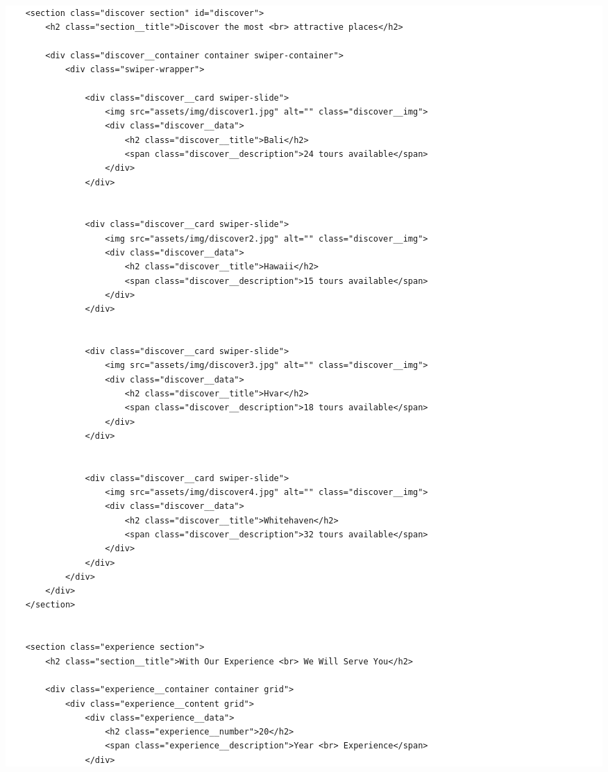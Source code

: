         
        <section class="discover section" id="discover">
            <h2 class="section__title">Discover the most <br> attractive places</h2>
            
            <div class="discover__container container swiper-container">
                <div class="swiper-wrapper">
                    
                    <div class="discover__card swiper-slide">
                        <img src="assets/img/discover1.jpg" alt="" class="discover__img">
                        <div class="discover__data">
                            <h2 class="discover__title">Bali</h2>
                            <span class="discover__description">24 tours available</span>
                        </div>
                    </div>

                  
                    <div class="discover__card swiper-slide">
                        <img src="assets/img/discover2.jpg" alt="" class="discover__img">
                        <div class="discover__data">
                            <h2 class="discover__title">Hawaii</h2>
                            <span class="discover__description">15 tours available</span>
                        </div>
                    </div>

                    
                    <div class="discover__card swiper-slide">
                        <img src="assets/img/discover3.jpg" alt="" class="discover__img">
                        <div class="discover__data">
                            <h2 class="discover__title">Hvar</h2>
                            <span class="discover__description">18 tours available</span>
                        </div>
                    </div>

                    
                    <div class="discover__card swiper-slide">
                        <img src="assets/img/discover4.jpg" alt="" class="discover__img">
                        <div class="discover__data">
                            <h2 class="discover__title">Whitehaven</h2>
                            <span class="discover__description">32 tours available</span>
                        </div>
                    </div>
                </div>
            </div>
        </section>

        
        <section class="experience section">
            <h2 class="section__title">With Our Experience <br> We Will Serve You</h2>

            <div class="experience__container container grid">
                <div class="experience__content grid">
                    <div class="experience__data">
                        <h2 class="experience__number">20</h2>
                        <span class="experience__description">Year <br> Experience</span>
                    </div>
